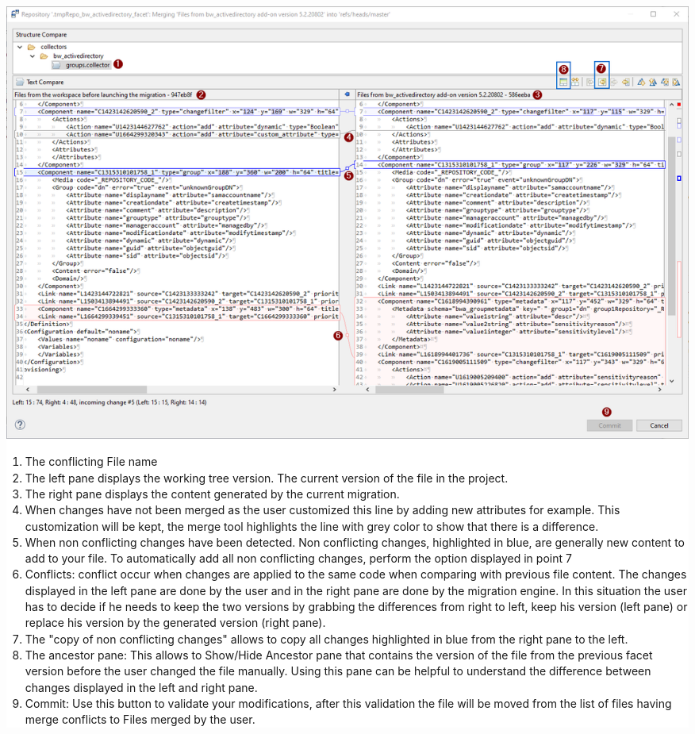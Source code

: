 ![Migration merge tool](./images/mig-resolve-conflicts.png "Migration merge tool")

1. The conflicting File name
2. The left pane displays the working tree version. The current version of the file in the project.
3. The right pane displays the content generated by the current migration.
4. When changes have not been merged as the user customized this line by adding new attributes for example. This customization will be kept, the merge tool highlights the line with grey color to show that there is a difference.
5. When non conflicting changes have been detected. Non conflicting changes,  highlighted in blue, are generally new content to add to your file. To automatically add all non conflicting changes, perform the option displayed in point 7
6. Conflicts: conflict occur when changes are applied to the same code when comparing with previous file content. The changes displayed in the left pane are done by the user and in the right pane are done by the migration engine. In this situation the user has to decide if he needs to keep the two versions by grabbing the differences from right to left, keep his version (left pane) or replace his version by the generated version (right pane).
7. The "copy of non conflicting changes" allows to copy all changes highlighted in blue from the right pane to the left.
8. The ancestor pane: This allows to Show/Hide Ancestor pane that contains the version of the file from the previous facet version before the user changed the file manually. Using this pane can be helpful to understand the difference between changes displayed in the left and right pane.
9. Commit: Use this button to validate your modifications, after this validation the file will be moved from the list of files having merge conflicts to Files merged by the user.

